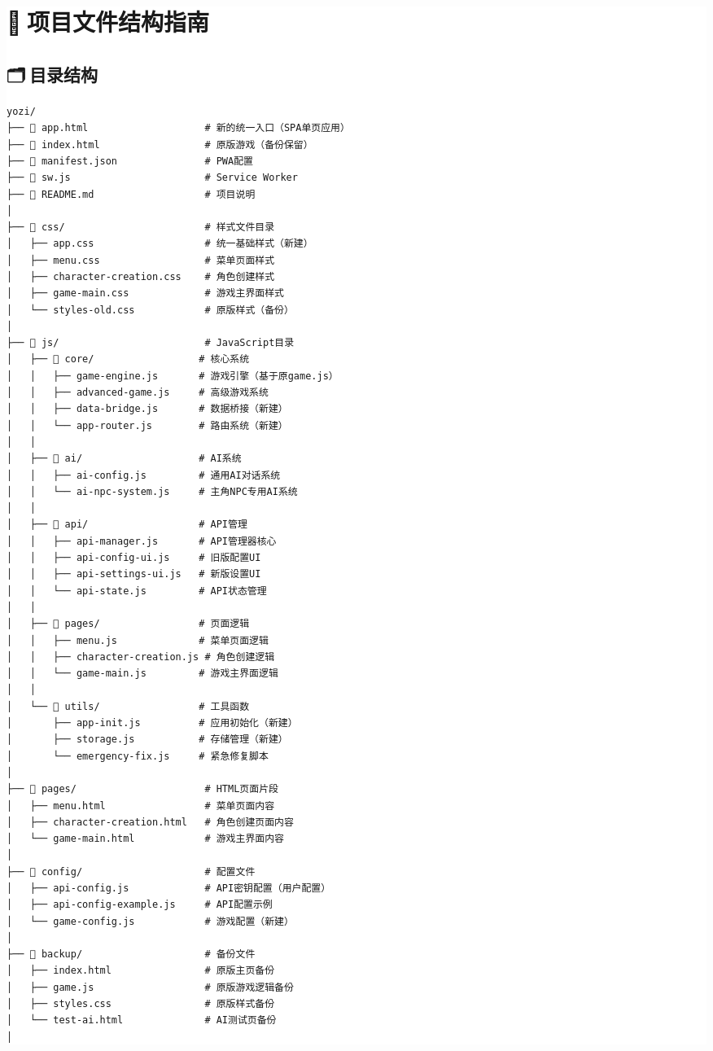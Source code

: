 # 📁 项目文件结构指南

## 🗂️ 目录结构

```
yozi/
├── 📄 app.html                    # 新的统一入口（SPA单页应用）
├── 📄 index.html                  # 原版游戏（备份保留）
├── 📄 manifest.json               # PWA配置
├── 📄 sw.js                       # Service Worker
├── 📄 README.md                   # 项目说明
│
├── 📁 css/                        # 样式文件目录
│   ├── app.css                   # 统一基础样式（新建）
│   ├── menu.css                  # 菜单页面样式
│   ├── character-creation.css    # 角色创建样式
│   ├── game-main.css             # 游戏主界面样式
│   └── styles-old.css            # 原版样式（备份）
│
├── 📁 js/                         # JavaScript目录
│   ├── 📁 core/                  # 核心系统
│   │   ├── game-engine.js       # 游戏引擎（基于原game.js）
│   │   ├── advanced-game.js     # 高级游戏系统
│   │   ├── data-bridge.js       # 数据桥接（新建）
│   │   └── app-router.js        # 路由系统（新建）
│   │
│   ├── 📁 ai/                    # AI系统
│   │   ├── ai-config.js         # 通用AI对话系统
│   │   └── ai-npc-system.js     # 主角NPC专用AI系统
│   │
│   ├── 📁 api/                   # API管理
│   │   ├── api-manager.js       # API管理器核心
│   │   ├── api-config-ui.js     # 旧版配置UI
│   │   ├── api-settings-ui.js   # 新版设置UI
│   │   └── api-state.js         # API状态管理
│   │
│   ├── 📁 pages/                 # 页面逻辑
│   │   ├── menu.js              # 菜单页面逻辑
│   │   ├── character-creation.js # 角色创建逻辑
│   │   └── game-main.js         # 游戏主界面逻辑
│   │
│   └── 📁 utils/                 # 工具函数
│       ├── app-init.js          # 应用初始化（新建）
│       ├── storage.js           # 存储管理（新建）
│       └── emergency-fix.js     # 紧急修复脚本
│
├── 📁 pages/                      # HTML页面片段
│   ├── menu.html                 # 菜单页面内容
│   ├── character-creation.html   # 角色创建页面内容
│   └── game-main.html            # 游戏主界面内容
│
├── 📁 config/                     # 配置文件
│   ├── api-config.js             # API密钥配置（用户配置）
│   ├── api-config-example.js     # API配置示例
│   └── game-config.js            # 游戏配置（新建）
│
├── 📁 backup/                     # 备份文件
│   ├── index.html                # 原版主页备份
│   ├── game.js                   # 原版游戏逻辑备份
│   ├── styles.css                # 原版样式备份
│   └── test-ai.html              # AI测试页备份
│
```